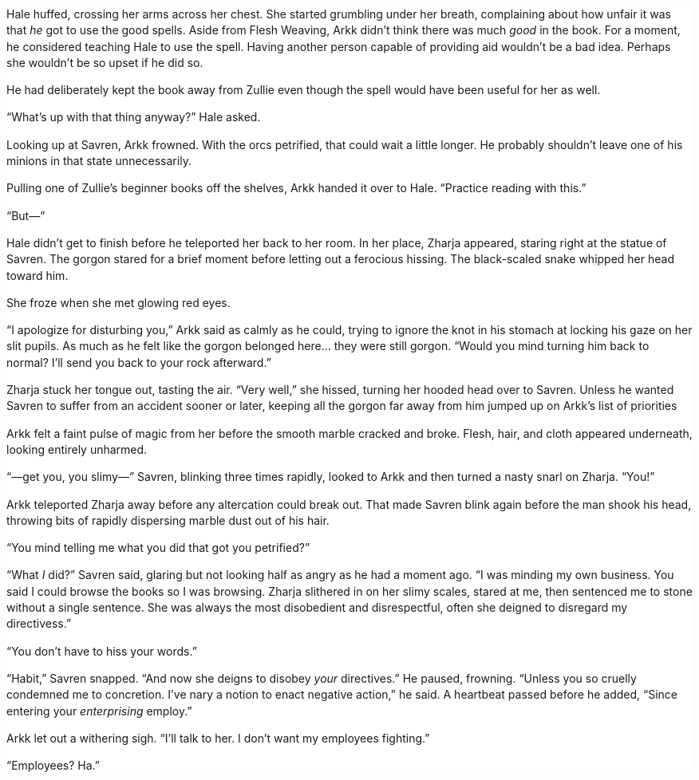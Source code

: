 Hale huffed, crossing her arms across her chest. She started grumbling under her breath, complaining about how unfair it was that *he* got to use the good spells. Aside from Flesh Weaving, Arkk didn’t think there was much *good* in the book. For a moment, he considered teaching Hale to use the spell. Having another person capable of providing aid wouldn’t be a bad idea. Perhaps she wouldn’t be so upset if he did so.

He had deliberately kept the book away from Zullie even though the spell would have been useful for her as well.

“What’s up with that thing anyway?” Hale asked.

Looking up at Savren, Arkk frowned. With the orcs petrified, that could wait a little longer. He probably shouldn’t leave one of his minions in that state unnecessarily.

Pulling one of Zullie’s beginner books off the shelves, Arkk handed it over to Hale. “Practice reading with this.”

“But—”

Hale didn’t get to finish before he teleported her back to her room. In her place, Zharja appeared, staring right at the statue of Savren. The gorgon stared for a brief moment before letting out a ferocious hissing. The black-scaled snake whipped her head toward him.

She froze when she met glowing red eyes.

“I apologize for disturbing you,” Arkk said as calmly as he could, trying to ignore the knot in his stomach at locking his gaze on her slit pupils. As much as he felt like the gorgon belonged here… they were still gorgon. “Would you mind turning him back to normal? I’ll send you back to your rock afterward.”

Zharja stuck her tongue out, tasting the air. “Very well,” she hissed, turning her hooded head over to Savren. Unless he wanted Savren to suffer from an accident sooner or later, keeping all the gorgon far away from him jumped up on Arkk’s list of priorities

Arkk felt a faint pulse of magic from her before the smooth marble cracked and broke. Flesh, hair, and cloth appeared underneath, looking entirely unharmed.

“—get you, you slimy—” Savren, blinking three times rapidly, looked to Arkk and then turned a nasty snarl on Zharja. “You!”

Arkk teleported Zharja away before any altercation could break out. That made Savren blink again before the man shook his head, throwing bits of rapidly dispersing marble dust out of his hair.

“You mind telling me what you did that got you petrified?”

“What *I* did?” Savren said, glaring but not looking half as angry as he had a moment ago. “I was minding my own business. You said I could browse the books so I was browsing. Zharja slithered in on her slimy scales, stared at me, then sentenced me to stone without a single sentence. She was always the most disobedient and disrespectful, often she deigned to disregard my directivess.”

“You don’t have to hiss your words.”

“Habit,” Savren snapped. “And now she deigns to disobey *your* directives.” He paused, frowning. “Unless you so cruelly condemned me to concretion. I’ve nary a notion to enact negative action,” he said. A heartbeat passed before he added, “Since entering your *enterprising* employ.”

Arkk let out a withering sigh. “I’ll talk to her. I don’t want my employees fighting.”

“Employees? Ha.”
